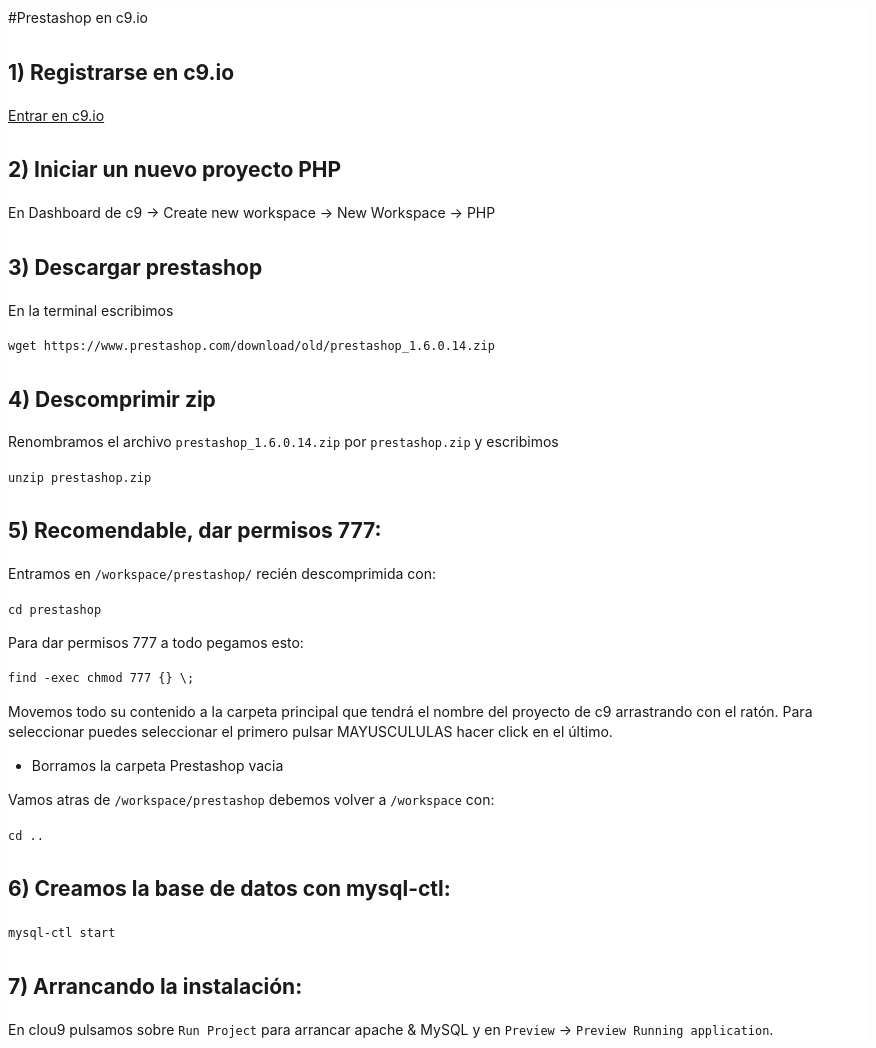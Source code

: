

#Prestashop en c9.io



## 1) Registrarse en c9.io


[Entrar en c9.io](http://www.c9.io)

## 2) Iniciar un nuevo proyecto PHP

En Dashboard de c9 -> Create new workspace -> New Workspace -> PHP

## 3) Descargar prestashop

En la terminal escribimos

    wget https://www.prestashop.com/download/old/prestashop_1.6.0.14.zip

## 4) Descomprimir zip
Renombramos el archivo `prestashop_1.6.0.14.zip` por `prestashop.zip` y escribimos

    unzip prestashop.zip
    

## 5) Recomendable, dar permisos 777:

Entramos en `/workspace/prestashop/` recién descomprimida con:

    cd prestashop

Para dar permisos 777 a todo pegamos esto:

    find -exec chmod 777 {} \;

Movemos todo su contenido a la carpeta principal que tendrá el 
nombre del proyecto de c9 arrastrando con el ratón. Para seleccionar puedes
seleccionar el primero pulsar MAYUSCULULAS hacer click en el último.

- Borramos la carpeta Prestashop vacia

Vamos atras de `/workspace/prestashop` debemos volver a `/workspace` con:

    cd ..

## 6) Creamos la base de datos con mysql-ctl:

    mysql-ctl start

## 7) Arrancando la instalación:
En clou9 pulsamos sobre `Run Project` para arrancar apache & MySQL 
y en `Preview` -> `Preview Running application`.

